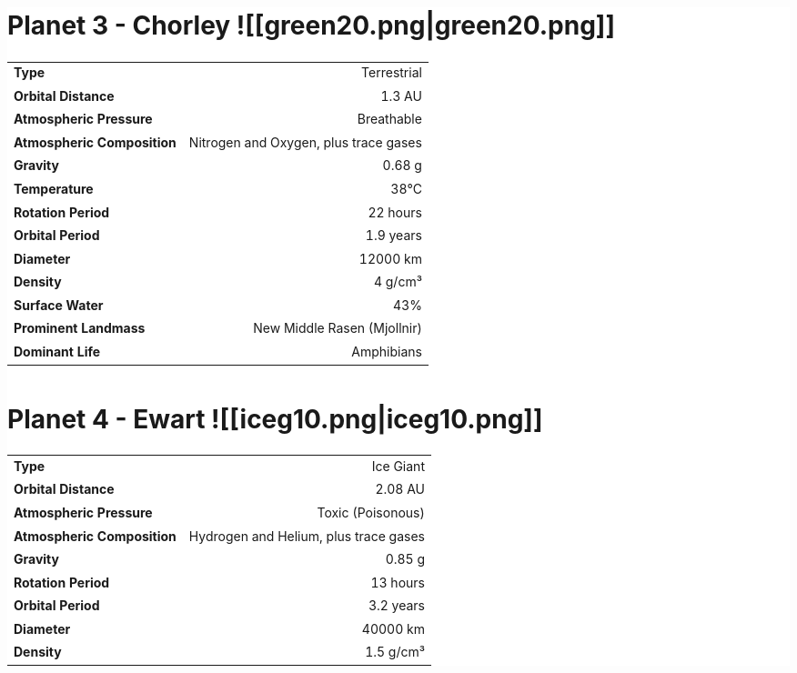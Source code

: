 



# Planet 3 - Chorley ![[green20.png\|green20.png]]
|                             |                           |
| --------------------------- | -------------------------:|
| **Type**                    |             Terrestrial |
| **Orbital Distance**        |   1.3 AU |
| **Atmospheric Pressure**    |       Breathable |
| **Atmospheric Composition** |      Nitrogen and Oxygen, plus trace gases |
| **Gravity**                 |        0.68 g |
| **Temperature**             |    38°C |
| **Rotation Period**         |  22 hours |
| **Orbital Period** | 1.9 years |
| **Diameter**                |      12000 km | 
| **Density**                 |    4 g/cm³ |
| **Surface Water**           |           43% | 
| **Prominent Landmass**      |         New Middle Rasen (Mjollnir) | 
| **Dominant Life**           |         Amphibians |





# Planet 4 - Ewart ![[iceg10.png\|iceg10.png]]
|                             |                           |
| --------------------------- | -------------------------:|
| **Type**                    |             Ice Giant |
| **Orbital Distance**        |   2.08 AU |
| **Atmospheric Pressure**    |       Toxic (Poisonous) |
| **Atmospheric Composition** |      Hydrogen and Helium, plus trace gases |
| **Gravity**                 |        0.85 g |
| **Rotation Period**         |  13 hours |
| **Orbital Period** | 3.2 years |
| **Diameter**                |      40000 km | 
| **Density**                 |    1.5 g/cm³ |
